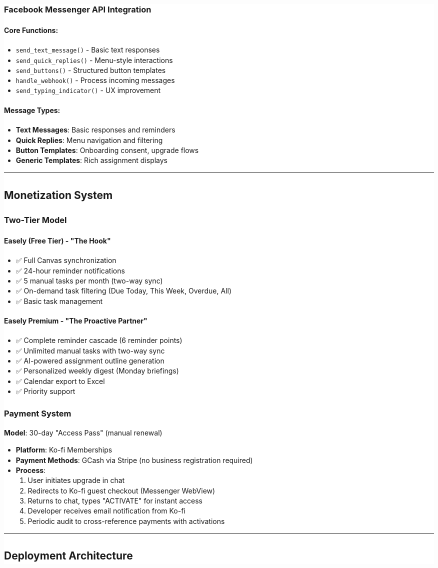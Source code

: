 ### Facebook Messenger API Integration

#### Core Functions:
- `send_text_message()` - Basic text responses
- `send_quick_replies()` - Menu-style interactions
- `send_buttons()` - Structured button templates
- `handle_webhook()` - Process incoming messages
- `send_typing_indicator()` - UX improvement

#### Message Types:
- **Text Messages**: Basic responses and reminders
- **Quick Replies**: Menu navigation and filtering
- **Button Templates**: Onboarding consent, upgrade flows
- **Generic Templates**: Rich assignment displays

---

## Monetization System

### Two-Tier Model

#### Easely (Free Tier) - "The Hook"
- ✅ Full Canvas synchronization
- ✅ 24-hour reminder notifications  
- ✅ 5 manual tasks per month (two-way sync)
- ✅ On-demand task filtering (Due Today, This Week, Overdue, All)
- ✅ Basic task management

#### Easely Premium - "The Proactive Partner"
- ✅ Complete reminder cascade (6 reminder points)
- ✅ Unlimited manual tasks with two-way sync
- ✅ AI-powered assignment outline generation
- ✅ Personalized weekly digest (Monday briefings)
- ✅ Calendar export to Excel
- ✅ Priority support

### Payment System

**Model**: 30-day "Access Pass" (manual renewal)
- **Platform**: Ko-fi Memberships
- **Payment Methods**: GCash via Stripe (no business registration required)
- **Process**: 
  1. User initiates upgrade in chat
  2. Redirects to Ko-fi guest checkout (Messenger WebView)
  3. Returns to chat, types "ACTIVATE" for instant access
  4. Developer receives email notification from Ko-fi
  5. Periodic audit to cross-reference payments with activations

---

## Deployment Architecture
